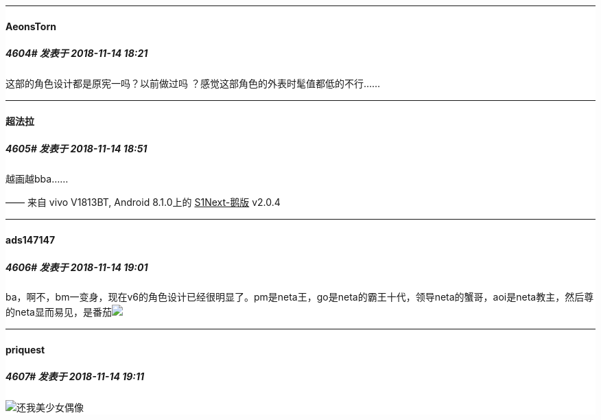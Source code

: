 





-----

####  AeonsTorn  
##### 4604#       发表于 2018-11-14 18:21




这部的角色设计都是原宪一吗？以前做过吗 ？感觉这部角色的外表时髦值都低的不行……







-----

####  超法拉  
##### 4605#       发表于 2018-11-14 18:51




越画越bba……

—— 来自 vivo V1813BT, Android 8.1.0上的 [S1Next-鹅版](https://github.com/ykrank/S1-Next/releases) v2.0.4







-----

####  ads147147  
##### 4606#       发表于 2018-11-14 19:01




ba，啊不，bm一变身，现在v6的角色设计已经很明显了。pm是neta王，go是neta的霸王十代，领导neta的蟹哥，aoi是neta教主，然后尊的neta显而易见，是番茄<img src="https://static.saraba1st.com/image/smiley/face2017/037.png" referrerpolicy="no-referrer">







-----

####  priquest  
##### 4607#       发表于 2018-11-14 19:11



<img src="https://static.saraba1st.com/image/smiley/face2017/001.png" referrerpolicy="no-referrer">还我美少女偶像





